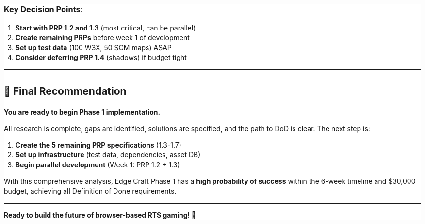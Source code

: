 ### Key Decision Points:
1. **Start with PRP 1.2 and 1.3** (most critical, can be parallel)
2. **Create remaining PRPs** before week 1 of development
3. **Set up test data** (100 W3X, 50 SCM maps) ASAP
4. **Consider deferring PRP 1.4** (shadows) if budget tight

---

## 🎯 Final Recommendation

**You are ready to begin Phase 1 implementation.**

All research is complete, gaps are identified, solutions are specified, and the path to DoD is clear. The next step is:

1. **Create the 5 remaining PRP specifications** (1.3-1.7)
2. **Set up infrastructure** (test data, dependencies, asset DB)
3. **Begin parallel development** (Week 1: PRP 1.2 + 1.3)

With this comprehensive analysis, Edge Craft Phase 1 has a **high probability of success** within the 6-week timeline and $30,000 budget, achieving all Definition of Done requirements.

---

**Ready to build the future of browser-based RTS gaming! 🚀**

